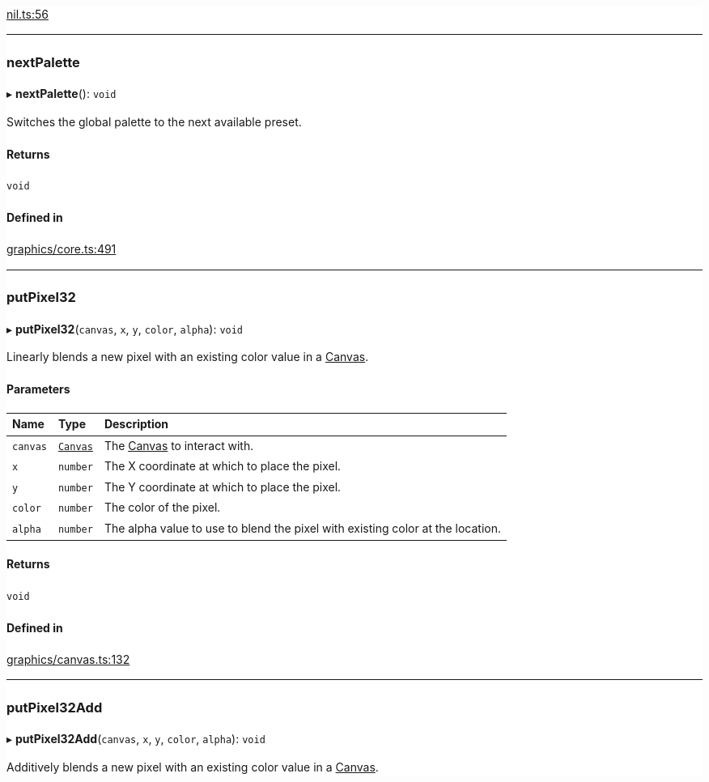 [nil.ts:56](https://github.com/oliversalzburg/js-utils/blob/d0ad1f9/source/nil.ts#L56)

---

### nextPalette

▸ **nextPalette**(): `void`

Switches the global palette to the next available preset.

#### Returns

`void`

#### Defined in

[graphics/core.ts:491](https://github.com/oliversalzburg/js-utils/blob/d0ad1f9/source/graphics/core.ts#L491)

---

### putPixel32

▸ **putPixel32**(`canvas`, `x`, `y`, `color`, `alpha`): `void`

Linearly blends a new pixel with an existing color value in a [Canvas](classes/Canvas.md).

#### Parameters

| Name     | Type                          | Description                                                                    |
| :------- | :---------------------------- | :----------------------------------------------------------------------------- |
| `canvas` | [`Canvas`](classes/Canvas.md) | The [Canvas](classes/Canvas.md) to interact with.                              |
| `x`      | `number`                      | The X coordinate at which to place the pixel.                                  |
| `y`      | `number`                      | The Y coordinate at which to place the pixel.                                  |
| `color`  | `number`                      | The color of the pixel.                                                        |
| `alpha`  | `number`                      | The alpha value to use to blend the pixel with existing color at the location. |

#### Returns

`void`

#### Defined in

[graphics/canvas.ts:132](https://github.com/oliversalzburg/js-utils/blob/d0ad1f9/source/graphics/canvas.ts#L132)

---

### putPixel32Add

▸ **putPixel32Add**(`canvas`, `x`, `y`, `color`, `alpha`): `void`

Additively blends a new pixel with an existing color value in a [Canvas](classes/Canvas.md).
